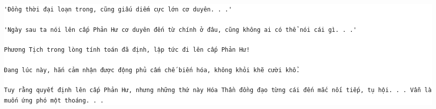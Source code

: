 	'Đồng thời đại loạn trong, cũng giấu diếm cực lớn cơ duyên. . .'

	'Ngày sau ta nói lên cấp Phản Hư cơ duyên đến từ chính ở đâu, cũng không ai có thể nói cái gì. . .'

	Phương Tịch trong lòng tính toán đã định, lập tức đi lên cấp Phản Hư!

	Đang lúc này, hắn cảm nhận được động phủ cấm chế biến hóa, không khỏi khẽ cười khổ.

	Tuy rằng quyết định lên cấp Phản Hư, nhưng những thứ này Hóa Thần đồng đạo từng cái đến mắc nối tiếp, tụ hội. . . Vẫn là muốn ứng phó một thoáng. . .




